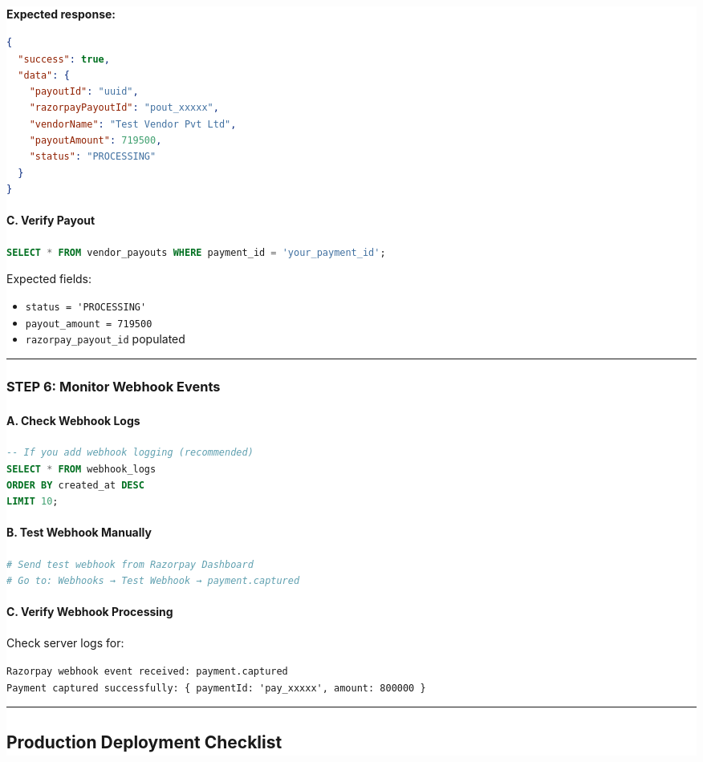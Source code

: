 **Expected response:**
```json
{
  "success": true,
  "data": {
    "payoutId": "uuid",
    "razorpayPayoutId": "pout_xxxxx",
    "vendorName": "Test Vendor Pvt Ltd",
    "payoutAmount": 719500,
    "status": "PROCESSING"
  }
}
```

#### C. Verify Payout

```sql
SELECT * FROM vendor_payouts WHERE payment_id = 'your_payment_id';
```

Expected fields:
- `status = 'PROCESSING'`
- `payout_amount = 719500`
- `razorpay_payout_id` populated

---

### STEP 6: Monitor Webhook Events

#### A. Check Webhook Logs

```sql
-- If you add webhook logging (recommended)
SELECT * FROM webhook_logs
ORDER BY created_at DESC
LIMIT 10;
```

#### B. Test Webhook Manually

```bash
# Send test webhook from Razorpay Dashboard
# Go to: Webhooks → Test Webhook → payment.captured
```

#### C. Verify Webhook Processing

Check server logs for:
```
Razorpay webhook event received: payment.captured
Payment captured successfully: { paymentId: 'pay_xxxxx', amount: 800000 }
```

---

## Production Deployment Checklist

